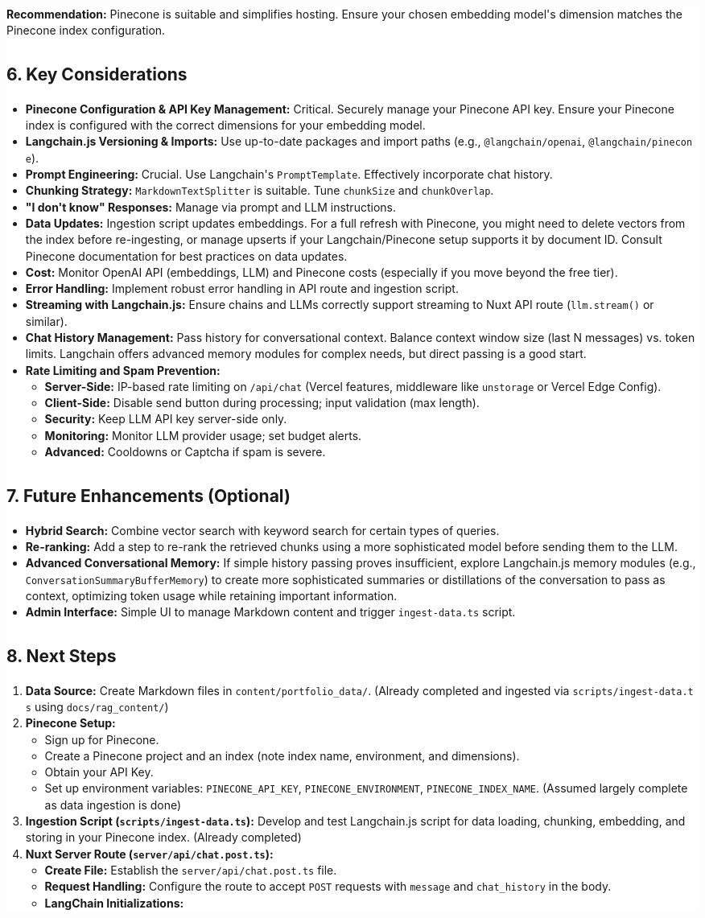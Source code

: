 **Recommendation:** Pinecone is suitable and simplifies hosting. Ensure your chosen embedding model's dimension matches the Pinecone index configuration.

## 6. Key Considerations

*   **Pinecone Configuration & API Key Management:** Critical. Securely manage your Pinecone API key. Ensure your Pinecone index is configured with the correct dimensions for your embedding model.
*   **Langchain.js Versioning & Imports:** Use up-to-date packages and import paths (e.g., `@langchain/openai`, `@langchain/pinecone`).
*   **Prompt Engineering:** Crucial. Use Langchain's `PromptTemplate`. Effectively incorporate chat history.
*   **Chunking Strategy:** `MarkdownTextSplitter` is suitable. Tune `chunkSize` and `chunkOverlap`.
*   **"I don't know" Responses:** Manage via prompt and LLM instructions.
*   **Data Updates:** Ingestion script updates embeddings. For a full refresh with Pinecone, you might need to delete vectors from the index before re-ingesting, or manage upserts if your Langchain/Pinecone setup supports it by document ID. Consult Pinecone documentation for best practices on data updates.
*   **Cost:** Monitor OpenAI API (embeddings, LLM) and Pinecone costs (especially if you move beyond the free tier).
*   **Error Handling:** Implement robust error handling in API route and ingestion script.
*   **Streaming with Langchain.js:** Ensure chains and LLMs correctly support streaming to Nuxt API route (`llm.stream()` or similar).
*   **Chat History Management:** Pass history for conversational context. Balance context window size (last N messages) vs. token limits. Langchain offers advanced memory modules for complex needs, but direct passing is a good start.
*   **Rate Limiting and Spam Prevention:**
    *   **Server-Side:** IP-based rate limiting on `/api/chat` (Vercel features, middleware like `unstorage` or Vercel Edge Config).
    *   **Client-Side:** Disable send button during processing; input validation (max length).
    *   **Security:** Keep LLM API key server-side only.
    *   **Monitoring:** Monitor LLM provider usage; set budget alerts.
    *   **Advanced:** Cooldowns or Captcha if spam is severe.

## 7. Future Enhancements (Optional)

*   **Hybrid Search:** Combine vector search with keyword search for certain types of queries.
*   **Re-ranking:** Add a step to re-rank the retrieved chunks using a more sophisticated model before sending them to the LLM.
*   **Advanced Conversational Memory:** If simple history passing proves insufficient, explore Langchain.js memory modules (e.g., `ConversationSummaryBufferMemory`) to create more sophisticated summaries or distillations of the conversation to pass as context, optimizing token usage while retaining important information.
*   **Admin Interface:** Simple UI to manage Markdown content and trigger `ingest-data.ts` script.

## 8. Next Steps

1.  **Data Source:** Create Markdown files in `content/portfolio_data/`. (Already completed and ingested via `scripts/ingest-data.ts` using `docs/rag_content/`)
2.  **Pinecone Setup:**
    *   Sign up for Pinecone.
    *   Create a Pinecone project and an index (note index name, environment, and dimensions).
    *   Obtain your API Key.
    *   Set up environment variables: `PINECONE_API_KEY`, `PINECONE_ENVIRONMENT`, `PINECONE_INDEX_NAME`.
    (Assumed largely complete as data ingestion is done)
3.  **Ingestion Script (`scripts/ingest-data.ts`):** Develop and test Langchain.js script for data loading, chunking, embedding, and storing in your Pinecone index. (Already completed)
4.  **Nuxt Server Route (`server/api/chat.post.ts`):**
    *   **Create File:** Establish the `server/api/chat.post.ts` file.
    *   **Request Handling:** Configure the route to accept `POST` requests with `message` and `chat_history` in the body.
    *   **LangChain Initializations:**